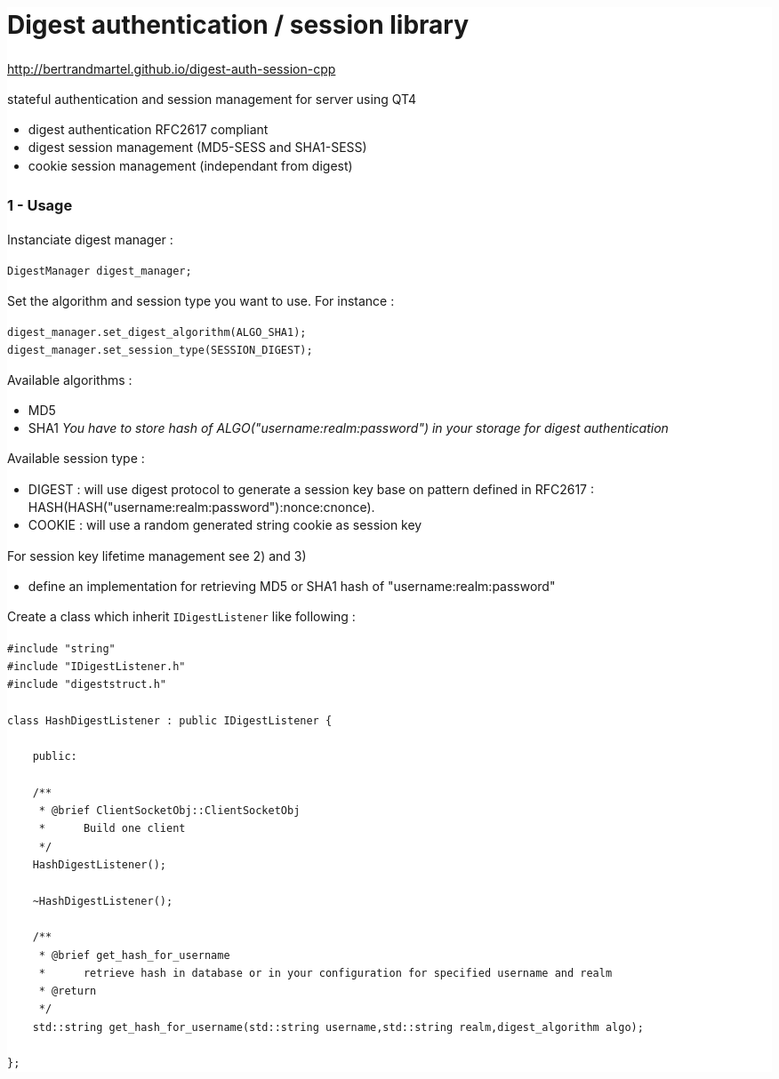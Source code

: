 # Digest authentication / session library

http://bertrandmartel.github.io/digest-auth-session-cpp

stateful authentication and session management for server using QT4

* digest authentication RFC2617 compliant
* digest session management (MD5-SESS and SHA1-SESS)
* cookie session management (independant from digest)

<h3>1 - Usage</h3>

Instanciate digest manager : 

```
DigestManager digest_manager;

```

Set the algorithm and session type you want to use. For instance :
```
digest_manager.set_digest_algorithm(ALGO_SHA1);
digest_manager.set_session_type(SESSION_DIGEST);

```

Available algorithms :
* MD5
* SHA1
<i>You have to store hash of ALGO("username:realm:password") in your storage for digest authentication</i>

Available session type :
* DIGEST : will use digest protocol to generate a session key base on pattern defined in RFC2617 : HASH(HASH("username:realm:password"):nonce:cnonce).
* COOKIE : will use a random generated string cookie as session key

For session key lifetime management see 2) and 3)

* define an implementation for retrieving MD5 or SHA1 hash of "username:realm:password"

Create a class which inherit ``IDigestListener`` like following : 

```
#include "string"
#include "IDigestListener.h"
#include "digeststruct.h"

class HashDigestListener : public IDigestListener {

    public:

    /**
     * @brief ClientSocketObj::ClientSocketObj
     *      Build one client
     */
    HashDigestListener();

    ~HashDigestListener();

    /**
     * @brief get_hash_for_username
     *      retrieve hash in database or in your configuration for specified username and realm
     * @return
     */
    std::string get_hash_for_username(std::string username,std::string realm,digest_algorithm algo);

};
```